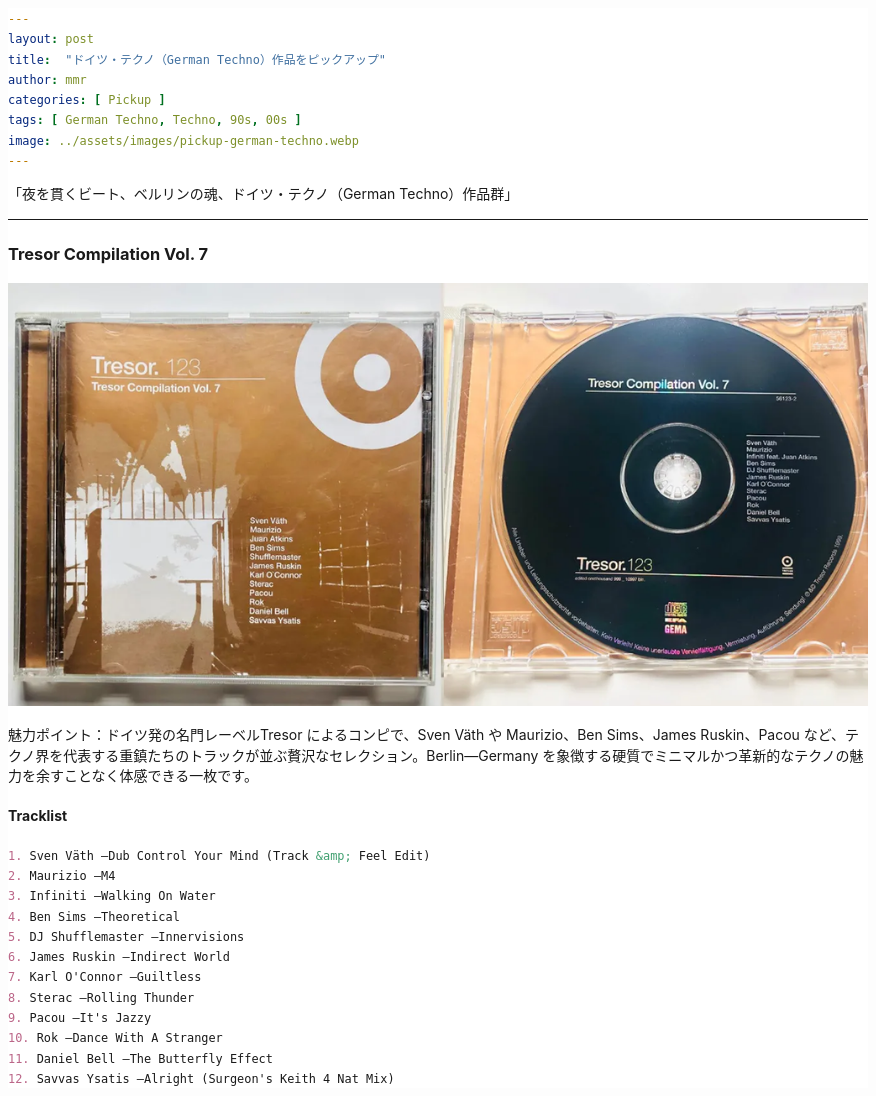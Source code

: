 ```yaml
---
layout: post
title:  "ドイツ・テクノ（German Techno）作品をピックアップ"
author: mmr
categories: [ Pickup ]
tags: [ German Techno, Techno, 90s, 00s ]
image: ../assets/images/pickup-german-techno.webp
---
```


「夜を貫くビート、ベルリンの魂、ドイツ・テクノ（German Techno）作品群」

<hr>

### Tresor Compilation Vol. 7
<a href="https://jp.mercari.com/item/m32845023734?afid=6142608987"><img src="../assets/images/Tresor%20Compilation%20Vol.%207.webp"></a>


魅力ポイント：ドイツ発の名門レーベルT­resor によるコンピで、Sven Väth や Maurizio、Ben Sims、James Ruskin、Pacou など、テクノ界を代表する重鎮たちのトラックが並ぶ贅沢なセレクション。Berlin—Germany を象徴する硬質でミニマルかつ革新的なテクノの魅力を余すことなく体感できる一枚です。


#### Tracklist
```md
1. Sven Väth –Dub Control Your Mind (Track &amp; Feel Edit)
2. Maurizio –M4
3. Infiniti –Walking On Water
4. Ben Sims –Theoretical
5. DJ Shufflemaster –Innervisions
6. James Ruskin –Indirect World
7. Karl O'Connor –Guiltless
8. Sterac –Rolling Thunder
9. Pacou –It's Jazzy
10. Rok –Dance With A Stranger
11. Daniel Bell –The Butterfly Effect
12. Savvas Ysatis –Alright (Surgeon's Keith 4 Nat Mix)
```
